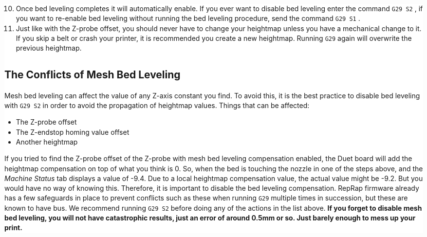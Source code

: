 10. Once bed leveling completes it will automatically enable. If you ever want to disable bed leveling enter the command `G29 S2` , if you want to re-enable bed leveling without running the bed leveling procedure, send the command `G29 S1` . 
11. Just like with the Z-probe offset, you should never have to change your heightmap unless you have a mechanical change to it. If you skip a belt or crash your printer, it is recommended you create a new heightmap. Running `G29` again will overwrite the previous heightmap. 

## The Conflicts of Mesh Bed Leveling

Mesh bed leveling can affect the value of any Z-axis constant you find. To avoid this, it is the best practice to disable bed leveling with `G29 S2` in order to avoid the propagation of heightmap values. Things that can be affected:

* The Z-probe offset
* The Z-endstop homing value offset
* Another heightmap

If you tried to find the Z-probe offset of the Z-probe with mesh bed leveling compensation enabled, the Duet board will add the heightmap compensation on top of what you think is 0. So, when the bed is touching the nozzle in one of the steps above, and the _Machine Status_ tab displays a value of -9.4. Due to a local heightmap compensation value, the actual value might be -9.2. But you would have no way of knowing this. Therefore, it is important to disable the bed leveling compensation. RepRap firmware already has a few safeguards in place to prevent conflicts such as these when running `G29` multiple times in succession, but these are known to have bus. We recommend running `G29 S2` before doing any of the actions in the list above. **If you forget to disable mesh bed leveling, you will not have catastrophic results, just an error of around 0.5mm or so. Just barely enough to mess up your print.**

